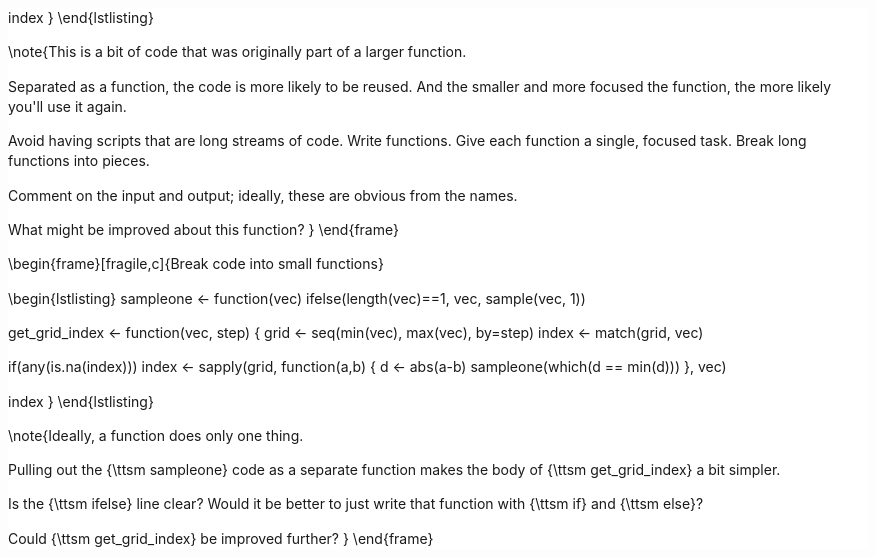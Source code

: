   index
}
\end{lstlisting}


\note{This is a bit of code that was originally part of a larger
  function.

  Separated as a function, the code is more likely to be reused. And
  the smaller and more focused the function, the more likely you'll
  use it again.

  Avoid having scripts that are long streams of code.
  Write functions. Give each function a single, focused
  task. Break long functions into pieces.

  Comment on the input and output; ideally, these
  are obvious from the names.

  What might be improved about this function?
}
\end{frame}


\begin{frame}[fragile,c]{Break code into small functions}

\begin{lstlisting}
sampleone <-
function(vec)
  ifelse(length(vec)==1, vec, sample(vec, 1))

get_grid_index <-
function(vec, step)
{
  grid <- seq(min(vec), max(vec), by=step)
  index <- match(grid, vec)

  if(any(is.na(index)))
    index <- sapply(grid, function(a,b) {
        d <- abs(a-b)
        sampleone(which(d == min(d)))
      }, vec)

  index
}
\end{lstlisting}


\note{Ideally, a function does only one thing.

  Pulling out the {\ttsm sampleone} code as a separate function makes
  the body of {\ttsm get\_grid\_index} a bit simpler.

  Is the {\ttsm ifelse} line clear? Would it be better to just write
  that function with {\ttsm if} and {\ttsm else}?

  Could {\ttsm get\_grid\_index} be improved further?
}
\end{frame}
